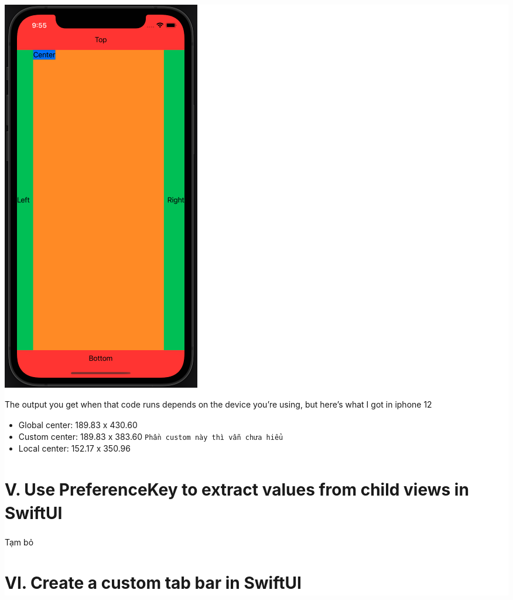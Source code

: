 ![](gif/geotry_xy.png)

The output you get when that code runs depends on the device you’re using, but here’s what I got in iphone 12
- Global center: 189.83 x 430.60
- Custom center: 189.83 x 383.60    `Phần custom này thì vẫn chưa hiểu`
- Local center: 152.17 x 350.96

# V. Use PreferenceKey to extract values from child views in SwiftUI

Tạm bỏ

# VI. Create a custom tab bar in SwiftUI